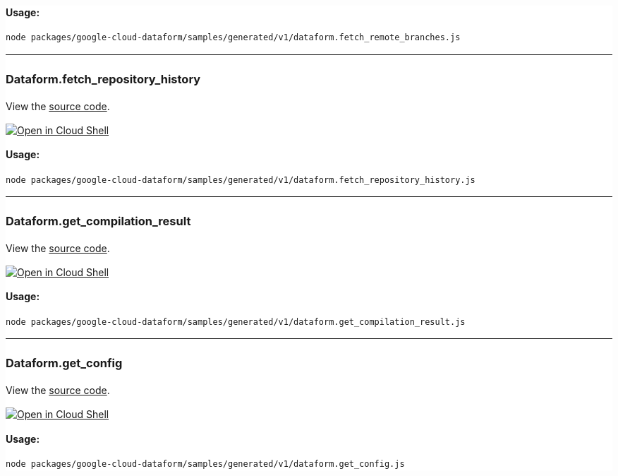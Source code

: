 __Usage:__


`node packages/google-cloud-dataform/samples/generated/v1/dataform.fetch_remote_branches.js`


-----




### Dataform.fetch_repository_history

View the [source code](https://github.com/googleapis/google-cloud-node/blob/main/packages/google-cloud-dataform/samples/generated/v1/dataform.fetch_repository_history.js).

[![Open in Cloud Shell][shell_img]](https://console.cloud.google.com/cloudshell/open?git_repo=https://github.com/googleapis/google-cloud-node&page=editor&open_in_editor=packages/google-cloud-dataform/samples/generated/v1/dataform.fetch_repository_history.js,samples/README.md)

__Usage:__


`node packages/google-cloud-dataform/samples/generated/v1/dataform.fetch_repository_history.js`


-----




### Dataform.get_compilation_result

View the [source code](https://github.com/googleapis/google-cloud-node/blob/main/packages/google-cloud-dataform/samples/generated/v1/dataform.get_compilation_result.js).

[![Open in Cloud Shell][shell_img]](https://console.cloud.google.com/cloudshell/open?git_repo=https://github.com/googleapis/google-cloud-node&page=editor&open_in_editor=packages/google-cloud-dataform/samples/generated/v1/dataform.get_compilation_result.js,samples/README.md)

__Usage:__


`node packages/google-cloud-dataform/samples/generated/v1/dataform.get_compilation_result.js`


-----




### Dataform.get_config

View the [source code](https://github.com/googleapis/google-cloud-node/blob/main/packages/google-cloud-dataform/samples/generated/v1/dataform.get_config.js).

[![Open in Cloud Shell][shell_img]](https://console.cloud.google.com/cloudshell/open?git_repo=https://github.com/googleapis/google-cloud-node&page=editor&open_in_editor=packages/google-cloud-dataform/samples/generated/v1/dataform.get_config.js,samples/README.md)

__Usage:__


`node packages/google-cloud-dataform/samples/generated/v1/dataform.get_config.js`


[//]: # "This README.md file is auto-generated, all changes to this file will be lost."
[//]: # "To regenerate it, use `python -m synthtool`."
[shell_img]: https://gstatic.com/cloudssh/images/open-btn.png
[shell_link]: https://console.cloud.google.com/cloudshell/open?git_repo=https://github.com/googleapis/google-cloud-node&page=editor&open_in_editor=samples/README.md
[product-docs]: https://cloud.google.com/dataform/docs/overview